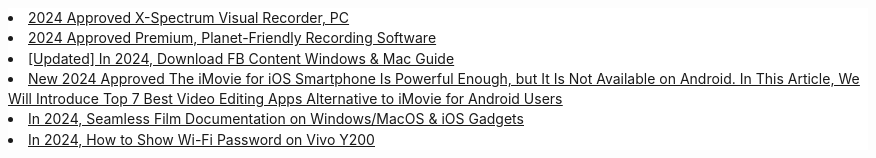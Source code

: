 <li><a href="https://screen-video-capture.techidaily.com/2024-approved-x-spectrum-visual-recorder-pc/"><u>2024 Approved  X-Spectrum Visual Recorder, PC</u></a></li>
<li><a href="https://screen-mirroring-recording.techidaily.com/2024-approved-premium-planet-friendly-recording-software/"><u>2024 Approved  Premium, Planet-Friendly Recording Software</u></a></li>
<li><a href="https://facebook-video-files.techidaily.com/updated-in-2024-download-fb-content-windows-and-mac-guide/"><u>[Updated] In 2024, Download FB Content  Windows & Mac Guide</u></a></li>
<li><a href="https://ai-video-tools.techidaily.com/new-2024-approved-the-imovie-for-ios-smartphone-is-powerful-enough-but-it-is-not-available-on-android-in-this-article-we-will-introduce-top-7-best-video-edi/"><u>New 2024 Approved The iMovie for iOS Smartphone Is Powerful Enough, but It Is Not Available on Android. In This Article, We Will Introduce Top 7 Best Video Editing Apps Alternative to iMovie for Android Users</u></a></li>
<li><a href="https://desktop-recording.techidaily.com/in-2024-seamless-film-documentation-on-windowsmacos-and-ios-gadgets/"><u>In 2024, Seamless Film Documentation on Windows/MacOS & iOS Gadgets</u></a></li>
<li><a href="https://android-unlock.techidaily.com/in-2024-how-to-show-wi-fi-password-on-vivo-y200-by-drfone-android/"><u>In 2024, How to Show Wi-Fi Password on Vivo Y200</u></a></li>
</ul></div>

